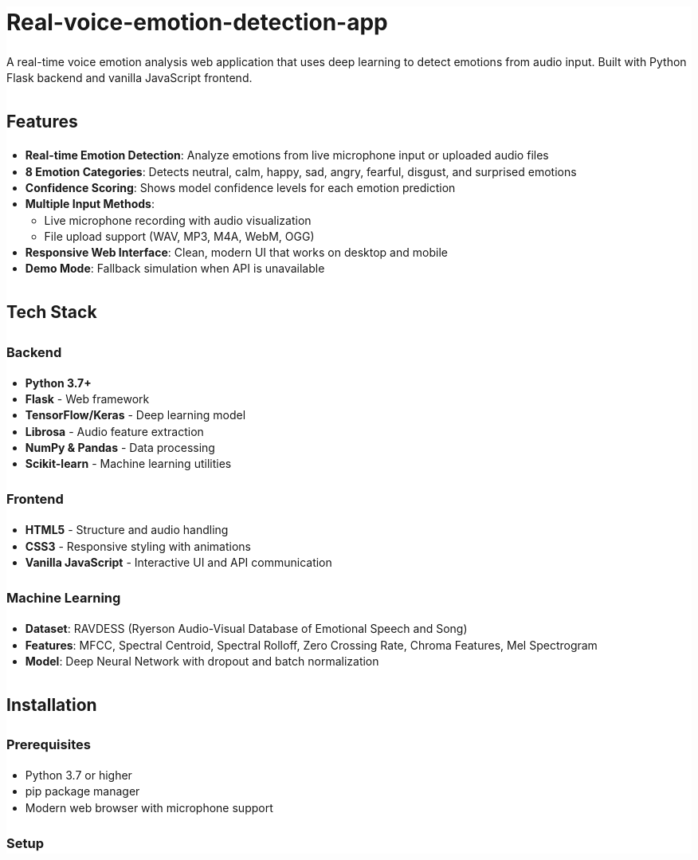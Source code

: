 # Real-voice-emotion-detection-app

A real-time voice emotion analysis web application that uses deep learning to detect emotions from audio input. Built with Python Flask backend and vanilla JavaScript frontend.

## Features

- **Real-time Emotion Detection**: Analyze emotions from live microphone input or uploaded audio files
- **8 Emotion Categories**: Detects neutral, calm, happy, sad, angry, fearful, disgust, and surprised emotions
- **Confidence Scoring**: Shows model confidence levels for each emotion prediction
- **Multiple Input Methods**: 
  - Live microphone recording with audio visualization
  - File upload support (WAV, MP3, M4A, WebM, OGG)
- **Responsive Web Interface**: Clean, modern UI that works on desktop and mobile
- **Demo Mode**: Fallback simulation when API is unavailable

## Tech Stack

### Backend
- **Python 3.7+**
- **Flask** - Web framework
- **TensorFlow/Keras** - Deep learning model
- **Librosa** - Audio feature extraction
- **NumPy & Pandas** - Data processing
- **Scikit-learn** - Machine learning utilities

### Frontend
- **HTML5** - Structure and audio handling
- **CSS3** - Responsive styling with animations
- **Vanilla JavaScript** - Interactive UI and API communication

### Machine Learning
- **Dataset**: RAVDESS (Ryerson Audio-Visual Database of Emotional Speech and Song)
- **Features**: MFCC, Spectral Centroid, Spectral Rolloff, Zero Crossing Rate, Chroma Features, Mel Spectrogram
- **Model**: Deep Neural Network with dropout and batch normalization

## Installation

### Prerequisites
- Python 3.7 or higher
- pip package manager
- Modern web browser with microphone support

### Setup
